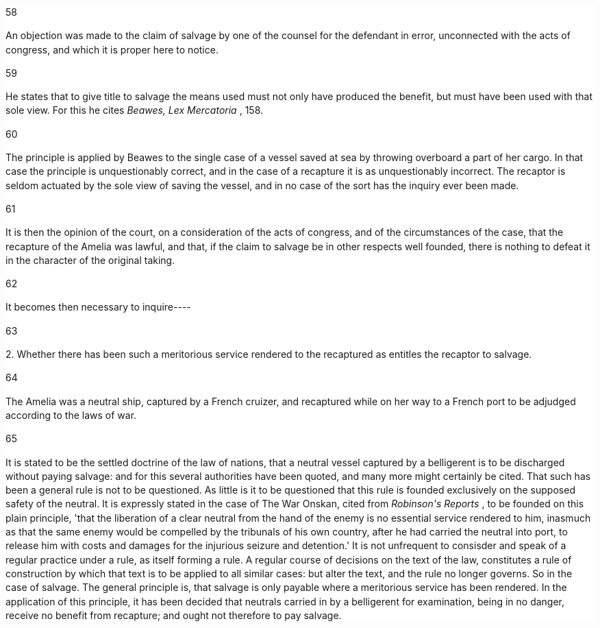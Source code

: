 58

An objection was made to the claim of salvage by one of the counsel for the
defendant in error, unconnected with the acts of congress, and which it is
proper here to notice.

59

He states that to give title to salvage the means used must not only have
produced the benefit, but must have been used with that sole view. For this he
cites _Beawes, Lex Mercatoria_ , 158.

60

The principle is applied by Beawes to the single case of a vessel saved at sea
by throwing overboard a part of her cargo. In that case the principle is
unquestionably correct, and in the case of a recapture it is as unquestionably
incorrect. The recaptor is seldom actuated by the sole view of saving the
vessel, and in no case of the sort has the inquiry ever been made.

61

It is then the opinion of the court, on a consideration of the acts of
congress, and of the circumstances of the case, that the recapture of the
Amelia was lawful, and that, if the claim to salvage be in other respects well
founded, there is nothing to defeat it in the character of the original
taking.

62

It becomes then necessary to inquire----

63

2\. Whether there has been such a meritorious service rendered to the
recaptured as entitles the recaptor to salvage.

64

The Amelia was a neutral ship, captured by a French cruizer, and recaptured
while on her way to a French port to be adjudged according to the laws of war.

65

It is stated to be the settled doctrine of the law of nations, that a neutral
vessel captured by a belligerent is to be discharged without paying salvage:
and for this several authorities have been quoted, and many more might
certainly be cited. That such has been a general rule is not to be questioned.
As little is it to be questioned that this rule is founded exclusively on the
supposed safety of the neutral. It is expressly stated in the case of The War
Onskan, cited from _Robinson's Reports_ , to be founded on this plain
principle, 'that the liberation of a clear neutral from the hand of the enemy
is no essential service rendered to him, inasmuch as that the same enemy would
be compelled by the tribunals of his own country, after he had carried the
neutral into port, to release him with costs and damages for the injurious
seizure and detention.' It is not unfrequent to consisder and speak of a
regular practice under a rule, as itself forming a rule. A regular course of
decisions on the text of the law, constitutes a rule of construction by which
that text is to be applied to all similar cases: but alter the text, and the
rule no longer governs. So in the case of salvage. The general principle is,
that salvage is only payable where a meritorious service has been rendered. In
the application of this principle, it has been decided that neutrals carried
in by a belligerent for examination, being in no danger, receive no benefit
from recapture; and ought not therefore to pay salvage.
